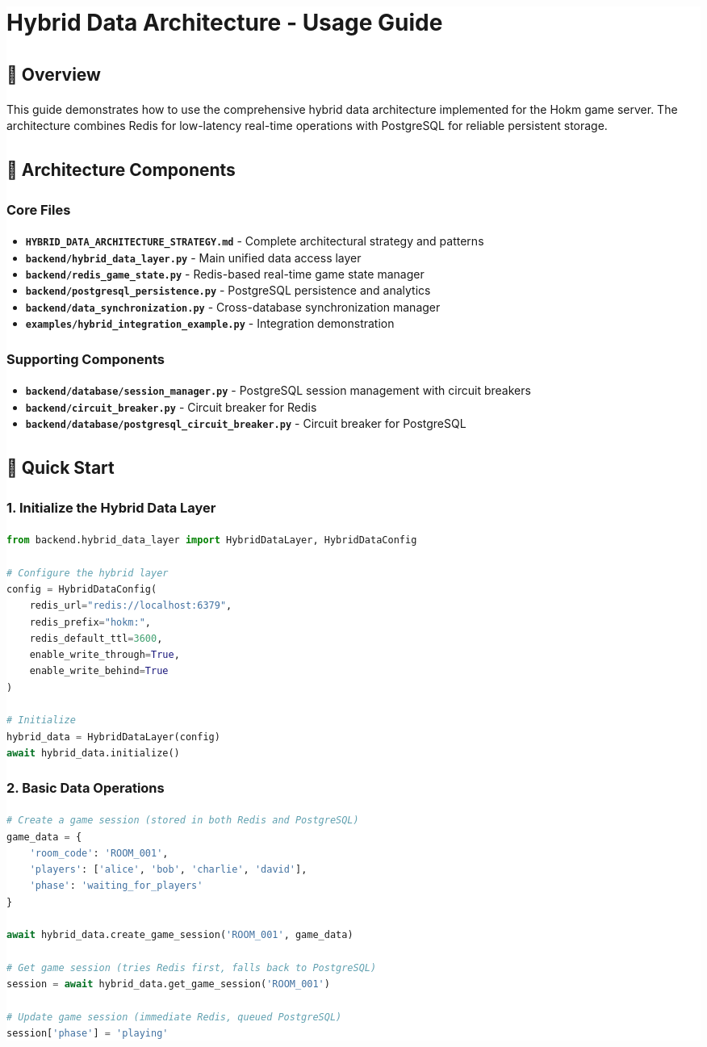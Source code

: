# Hybrid Data Architecture - Usage Guide

## 🎯 Overview

This guide demonstrates how to use the comprehensive hybrid data architecture implemented for the Hokm game server. The architecture combines Redis for low-latency real-time operations with PostgreSQL for reliable persistent storage.

## 📁 Architecture Components

### Core Files
- **`HYBRID_DATA_ARCHITECTURE_STRATEGY.md`** - Complete architectural strategy and patterns
- **`backend/hybrid_data_layer.py`** - Main unified data access layer
- **`backend/redis_game_state.py`** - Redis-based real-time game state manager
- **`backend/postgresql_persistence.py`** - PostgreSQL persistence and analytics
- **`backend/data_synchronization.py`** - Cross-database synchronization manager
- **`examples/hybrid_integration_example.py`** - Integration demonstration

### Supporting Components
- **`backend/database/session_manager.py`** - PostgreSQL session management with circuit breakers
- **`backend/circuit_breaker.py`** - Circuit breaker for Redis
- **`backend/database/postgresql_circuit_breaker.py`** - Circuit breaker for PostgreSQL

## 🚀 Quick Start

### 1. Initialize the Hybrid Data Layer

```python
from backend.hybrid_data_layer import HybridDataLayer, HybridDataConfig

# Configure the hybrid layer
config = HybridDataConfig(
    redis_url="redis://localhost:6379",
    redis_prefix="hokm:",
    redis_default_ttl=3600,
    enable_write_through=True,
    enable_write_behind=True
)

# Initialize
hybrid_data = HybridDataLayer(config)
await hybrid_data.initialize()
```

### 2. Basic Data Operations

```python
# Create a game session (stored in both Redis and PostgreSQL)
game_data = {
    'room_code': 'ROOM_001',
    'players': ['alice', 'bob', 'charlie', 'david'],
    'phase': 'waiting_for_players'
}

await hybrid_data.create_game_session('ROOM_001', game_data)

# Get game session (tries Redis first, falls back to PostgreSQL)
session = await hybrid_data.get_game_session('ROOM_001')

# Update game session (immediate Redis, queued PostgreSQL)
session['phase'] = 'playing'
```